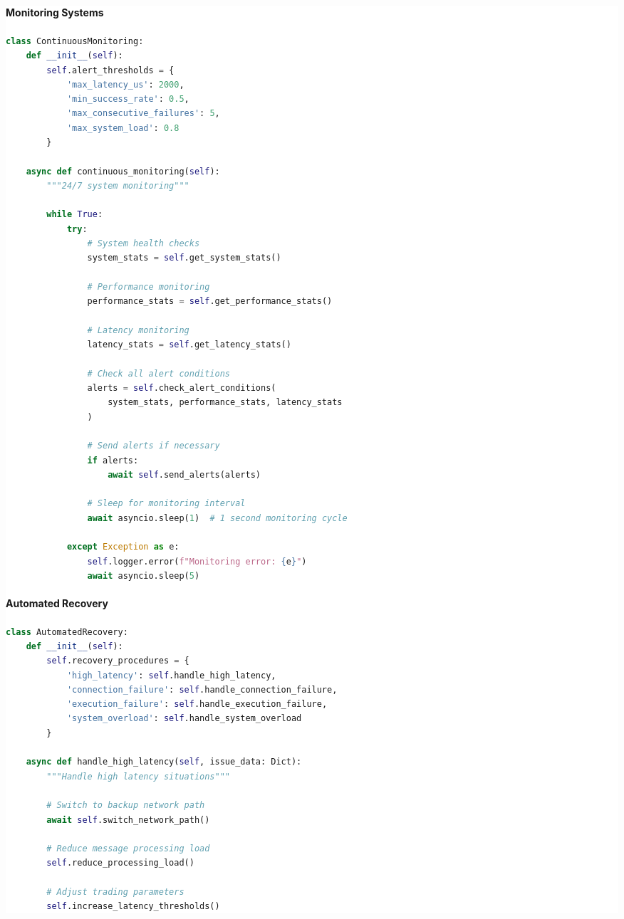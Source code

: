 #### **Monitoring Systems**
```python
class ContinuousMonitoring:
    def __init__(self):
        self.alert_thresholds = {
            'max_latency_us': 2000,
            'min_success_rate': 0.5,
            'max_consecutive_failures': 5,
            'max_system_load': 0.8
        }
    
    async def continuous_monitoring(self):
        """24/7 system monitoring"""
        
        while True:
            try:
                # System health checks
                system_stats = self.get_system_stats()
                
                # Performance monitoring
                performance_stats = self.get_performance_stats()
                
                # Latency monitoring
                latency_stats = self.get_latency_stats()
                
                # Check all alert conditions
                alerts = self.check_alert_conditions(
                    system_stats, performance_stats, latency_stats
                )
                
                # Send alerts if necessary
                if alerts:
                    await self.send_alerts(alerts)
                
                # Sleep for monitoring interval
                await asyncio.sleep(1)  # 1 second monitoring cycle
                
            except Exception as e:
                self.logger.error(f"Monitoring error: {e}")
                await asyncio.sleep(5)
```

#### **Automated Recovery**
```python
class AutomatedRecovery:
    def __init__(self):
        self.recovery_procedures = {
            'high_latency': self.handle_high_latency,
            'connection_failure': self.handle_connection_failure,
            'execution_failure': self.handle_execution_failure,
            'system_overload': self.handle_system_overload
        }
    
    async def handle_high_latency(self, issue_data: Dict):
        """Handle high latency situations"""
        
        # Switch to backup network path
        await self.switch_network_path()
        
        # Reduce message processing load
        self.reduce_processing_load()
        
        # Adjust trading parameters
        self.increase_latency_thresholds()
```